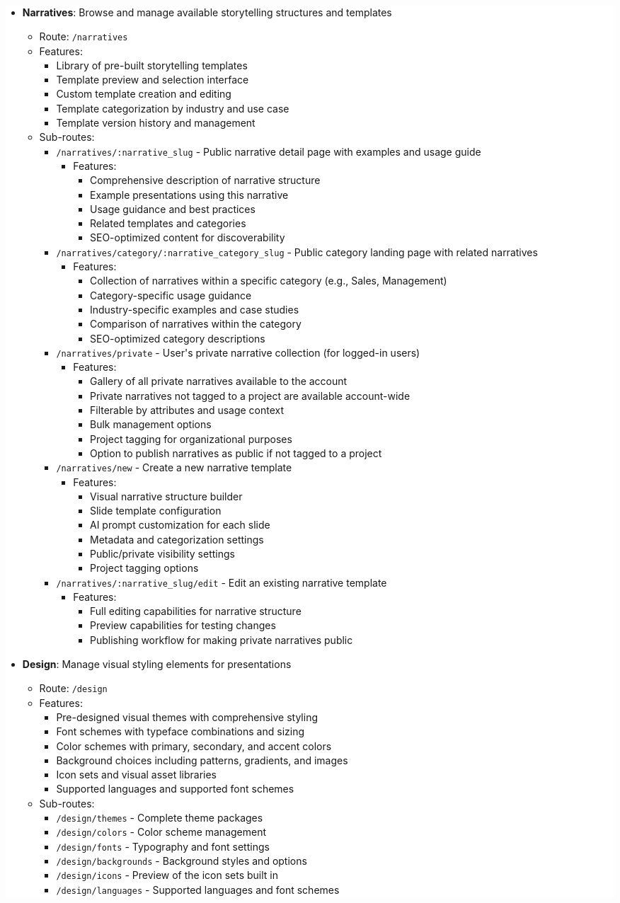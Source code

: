 - **Narratives**: Browse and manage available storytelling structures and templates
  - Route: `/narratives`
  - Features:
    - Library of pre-built storytelling templates
    - Template preview and selection interface
    - Custom template creation and editing
    - Template categorization by industry and use case
    - Template version history and management
  - Sub-routes:
    - `/narratives/:narrative_slug` - Public narrative detail page with examples and usage guide
      - Features:
        - Comprehensive description of narrative structure
        - Example presentations using this narrative
        - Usage guidance and best practices
        - Related templates and categories
        - SEO-optimized content for discoverability
    - `/narratives/category/:narrative_category_slug` - Public category landing page with related narratives
      - Features:
        - Collection of narratives within a specific category (e.g., Sales, Management)
        - Category-specific usage guidance
        - Industry-specific examples and case studies
        - Comparison of narratives within the category
        - SEO-optimized category descriptions
    - `/narratives/private` - User's private narrative collection (for logged-in users)
      - Features:
        - Gallery of all private narratives available to the account
        - Private narratives not tagged to a project are available account-wide
        - Filterable by attributes and usage context
        - Bulk management options
        - Project tagging for organizational purposes
        - Option to publish narratives as public if not tagged to a project
    - `/narratives/new` - Create a new narrative template
      - Features:
        - Visual narrative structure builder
        - Slide template configuration
        - AI prompt customization for each slide
        - Metadata and categorization settings
        - Public/private visibility settings
        - Project tagging options
    - `/narratives/:narrative_slug/edit` - Edit an existing narrative template
      - Features:
        - Full editing capabilities for narrative structure
        - Preview capabilities for testing changes
        - Publishing workflow for making private narratives public

- **Design**: Manage visual styling elements for presentations
  - Route: `/design`
  - Features:
    - Pre-designed visual themes with comprehensive styling
    - Font schemes with typeface combinations and sizing
    - Color schemes with primary, secondary, and accent colors
    - Background choices including patterns, gradients, and images
    - Icon sets and visual asset libraries
    - Supported languages and supported font schemes
  - Sub-routes:
    - `/design/themes` - Complete theme packages
    - `/design/colors` - Color scheme management
    - `/design/fonts` - Typography and font settings
    - `/design/backgrounds` - Background styles and options
    - `/design/icons` - Preview of the icon sets built in
    - `/design/languages` - Supported languages and font schemes
